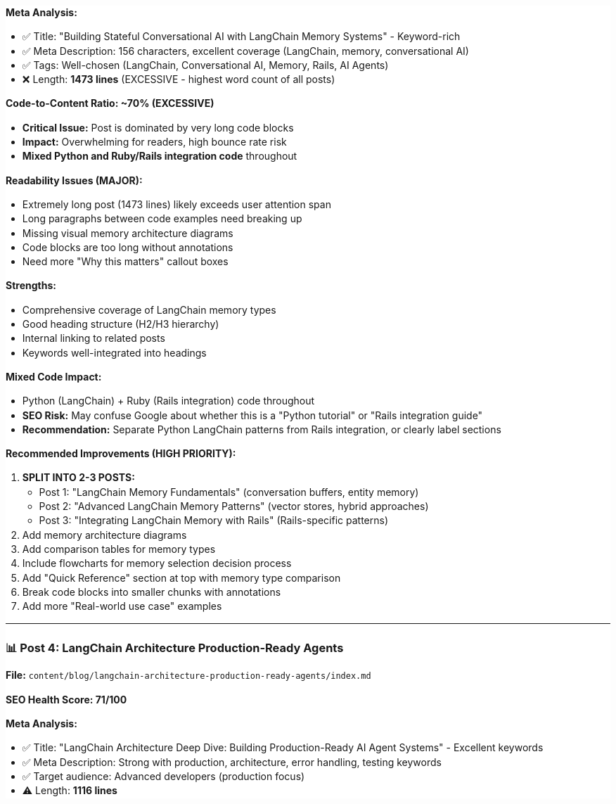 **Meta Analysis:**
- ✅ Title: "Building Stateful Conversational AI with LangChain Memory Systems" - Keyword-rich
- ✅ Meta Description: 156 characters, excellent coverage (LangChain, memory, conversational AI)
- ✅ Tags: Well-chosen (LangChain, Conversational AI, Memory, Rails, AI Agents)
- ❌ Length: **1473 lines** (EXCESSIVE - highest word count of all posts)

**Code-to-Content Ratio: ~70% (EXCESSIVE)**
- **Critical Issue:** Post is dominated by very long code blocks
- **Impact:** Overwhelming for readers, high bounce rate risk
- **Mixed Python and Ruby/Rails integration code** throughout

**Readability Issues (MAJOR):**
- Extremely long post (1473 lines) likely exceeds user attention span
- Long paragraphs between code examples need breaking up
- Missing visual memory architecture diagrams
- Code blocks are too long without annotations
- Need more "Why this matters" callout boxes

**Strengths:**
- Comprehensive coverage of LangChain memory types
- Good heading structure (H2/H3 hierarchy)
- Internal linking to related posts
- Keywords well-integrated into headings

**Mixed Code Impact:**
- Python (LangChain) + Ruby (Rails integration) code throughout
- **SEO Risk:** May confuse Google about whether this is a "Python tutorial" or "Rails integration guide"
- **Recommendation:** Separate Python LangChain patterns from Rails integration, or clearly label sections

**Recommended Improvements (HIGH PRIORITY):**
1. **SPLIT INTO 2-3 POSTS:**
   - Post 1: "LangChain Memory Fundamentals" (conversation buffers, entity memory)
   - Post 2: "Advanced LangChain Memory Patterns" (vector stores, hybrid approaches)
   - Post 3: "Integrating LangChain Memory with Rails" (Rails-specific patterns)
2. Add memory architecture diagrams
3. Add comparison tables for memory types
4. Include flowcharts for memory selection decision process
5. Add "Quick Reference" section at top with memory type comparison
6. Break code blocks into smaller chunks with annotations
7. Add more "Real-world use case" examples

---

### 📊 Post 4: LangChain Architecture Production-Ready Agents

**File:** `content/blog/langchain-architecture-production-ready-agents/index.md`

**SEO Health Score: 71/100**

**Meta Analysis:**
- ✅ Title: "LangChain Architecture Deep Dive: Building Production-Ready AI Agent Systems" - Excellent keywords
- ✅ Meta Description: Strong with production, architecture, error handling, testing keywords
- ✅ Target audience: Advanced developers (production focus)
- ⚠️ Length: **1116 lines**
